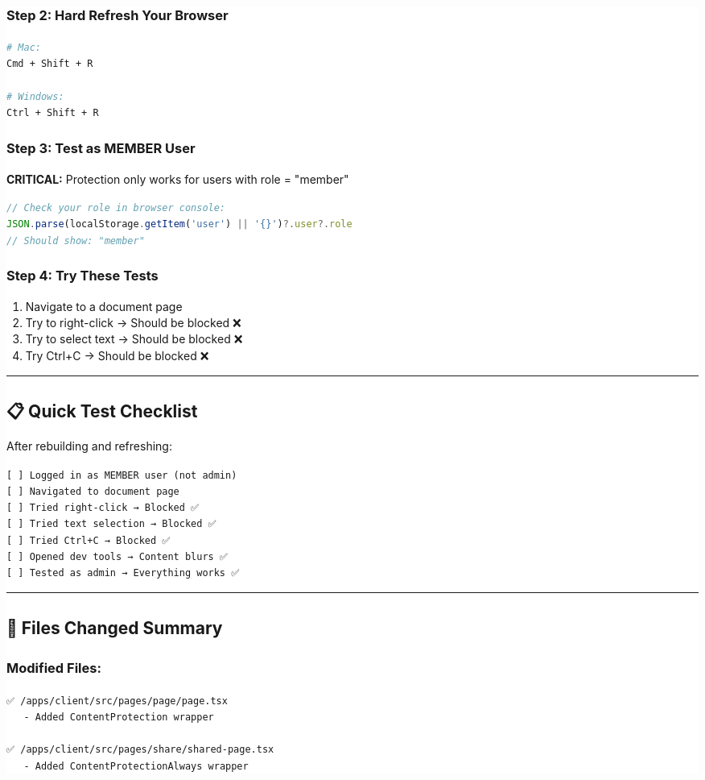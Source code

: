 ### Step 2: Hard Refresh Your Browser

```bash
# Mac:
Cmd + Shift + R

# Windows:
Ctrl + Shift + R
```

### Step 3: Test as MEMBER User

**CRITICAL:** Protection only works for users with role = "member"

```javascript
// Check your role in browser console:
JSON.parse(localStorage.getItem('user') || '{}')?.user?.role
// Should show: "member"
```

### Step 4: Try These Tests

1. Navigate to a document page
2. Try to right-click → Should be blocked ❌
3. Try to select text → Should be blocked ❌
4. Try Ctrl+C → Should be blocked ❌

---

## 📋 Quick Test Checklist

After rebuilding and refreshing:

```
[ ] Logged in as MEMBER user (not admin)
[ ] Navigated to document page
[ ] Tried right-click → Blocked ✅
[ ] Tried text selection → Blocked ✅
[ ] Tried Ctrl+C → Blocked ✅
[ ] Opened dev tools → Content blurs ✅
[ ] Tested as admin → Everything works ✅
```

---

## 🎯 Files Changed Summary

### Modified Files:
```
✅ /apps/client/src/pages/page/page.tsx
   - Added ContentProtection wrapper

✅ /apps/client/src/pages/share/shared-page.tsx
   - Added ContentProtectionAlways wrapper
```
